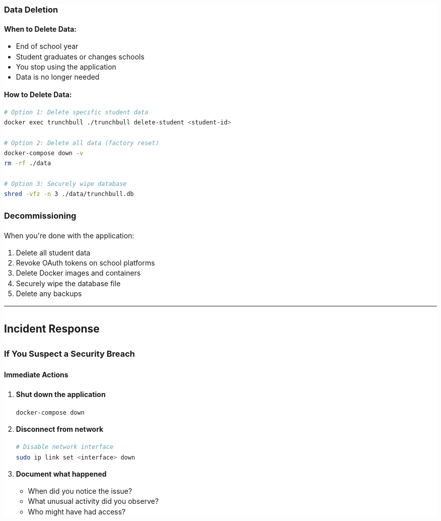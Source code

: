 ### Data Deletion

**When to Delete Data:**
- End of school year
- Student graduates or changes schools
- You stop using the application
- Data is no longer needed

**How to Delete Data:**
```bash
# Option 1: Delete specific student data
docker exec trunchbull ./trunchbull delete-student <student-id>

# Option 2: Delete all data (factory reset)
docker-compose down -v
rm -rf ./data

# Option 3: Securely wipe database
shred -vfz -n 3 ./data/trunchbull.db
```

### Decommissioning

When you're done with the application:
1. Delete all student data
2. Revoke OAuth tokens on school platforms
3. Delete Docker images and containers
4. Securely wipe the database file
5. Delete any backups

---

## Incident Response

### If You Suspect a Security Breach

#### Immediate Actions
1. **Shut down the application**
   ```bash
   docker-compose down
   ```

2. **Disconnect from network**
   ```bash
   # Disable network interface
   sudo ip link set <interface> down
   ```

3. **Document what happened**
   - When did you notice the issue?
   - What unusual activity did you observe?
   - Who might have had access?

